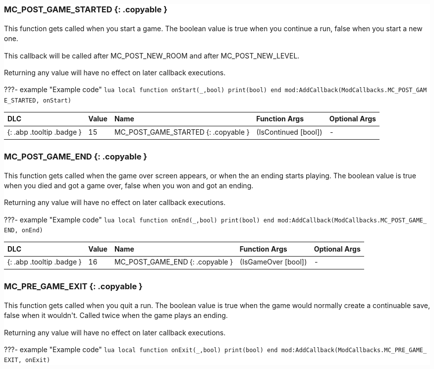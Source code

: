 ### MC_POST_GAME_STARTED {: .copyable } 

This function gets called when you start a game. The boolean value is true when you continue a run, false when you start a new one.

This callback will be called after MC_POST_NEW_ROOM and after MC_POST_NEW_LEVEL.

Returning any value will have no effect on later callback executions.

???- example "Example code"
    ```lua
    local function onStart(_,bool)
    	print(bool)
    end
    mod:AddCallback(ModCallbacks.MC_POST_GAME_STARTED, onStart) 
    ```

|DLC|Value|Name|Function Args| Optional Args|
|:--|:--|:--|:--|:--|
|[ ](#){: .abp .tooltip .badge }|15 |MC_POST_GAME_STARTED {: .copyable } | (IsContinued [bool]) | - |

### MC_POST_GAME_END {: .copyable } 

This function gets called when the game over screen appears, or when the an ending starts playing. The boolean value is true when you died and got a game over, false when you won and got an ending.

Returning any value will have no effect on later callback executions.

???- example "Example code"
    ```lua
    local function onEnd(_,bool)
        print(bool)
    end
    mod:AddCallback(ModCallbacks.MC_POST_GAME_END, onEnd)
    ``` 

|DLC|Value|Name|Function Args| Optional Args|
|:--|:--|:--|:--|:--|
|[ ](#){: .abp .tooltip .badge }|16 |MC_POST_GAME_END {: .copyable } | (IsGameOver [bool]) | - |

### MC_PRE_GAME_EXIT {: .copyable } 


This function gets called when you quit a run. The boolean value is true when the game would normally create a continuable save, false when it wouldn't. Called twice when the game plays an ending.

Returning any value will have no effect on later callback executions.

???- example "Example code"
    ```lua
    local function onExit(_,bool)
        print(bool)
    end
    mod:AddCallback(ModCallbacks.MC_PRE_GAME_EXIT, onExit) 
    ```
